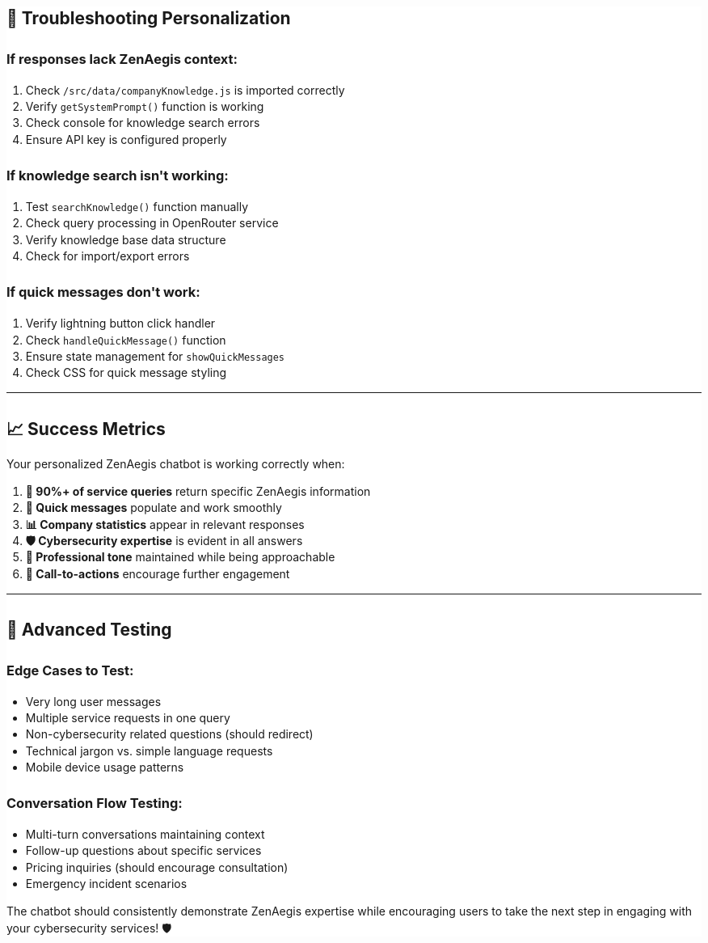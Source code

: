
## 🔧 **Troubleshooting Personalization**

### **If responses lack ZenAegis context:**
1. Check `/src/data/companyKnowledge.js` is imported correctly
2. Verify `getSystemPrompt()` function is working
3. Check console for knowledge search errors
4. Ensure API key is configured properly

### **If knowledge search isn't working:**
1. Test `searchKnowledge()` function manually
2. Check query processing in OpenRouter service
3. Verify knowledge base data structure
4. Check for import/export errors

### **If quick messages don't work:**
1. Verify lightning button click handler
2. Check `handleQuickMessage()` function
3. Ensure state management for `showQuickMessages`
4. Check CSS for quick message styling

---

## 📈 **Success Metrics**

Your personalized ZenAegis chatbot is working correctly when:

1. **🎯 90%+ of service queries** return specific ZenAegis information
2. **🚀 Quick messages** populate and work smoothly
3. **📊 Company statistics** appear in relevant responses
4. **🛡️ Cybersecurity expertise** is evident in all answers
5. **💼 Professional tone** maintained while being approachable
6. **🔗 Call-to-actions** encourage further engagement

---

## 🌟 **Advanced Testing**

### **Edge Cases to Test:**
- Very long user messages
- Multiple service requests in one query
- Non-cybersecurity related questions (should redirect)
- Technical jargon vs. simple language requests
- Mobile device usage patterns

### **Conversation Flow Testing:**
- Multi-turn conversations maintaining context
- Follow-up questions about specific services
- Pricing inquiries (should encourage consultation)
- Emergency incident scenarios

The chatbot should consistently demonstrate ZenAegis expertise while encouraging users to take the next step in engaging with your cybersecurity services! 🛡️
